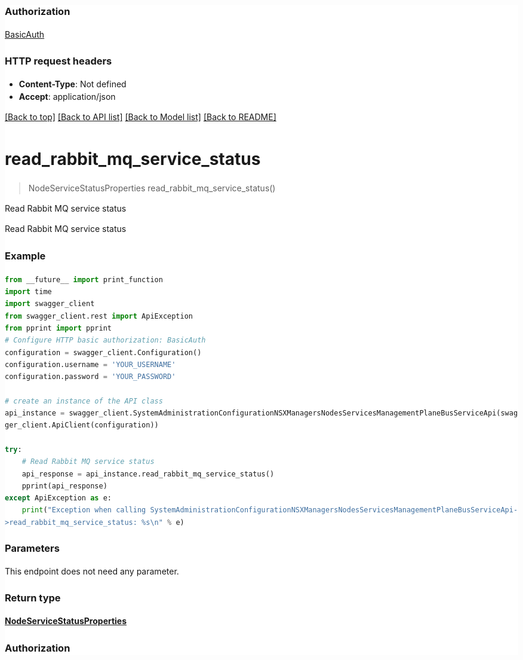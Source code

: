 ### Authorization

[BasicAuth](../README.md#BasicAuth)

### HTTP request headers

 - **Content-Type**: Not defined
 - **Accept**: application/json

[[Back to top]](#) [[Back to API list]](../README.md#documentation-for-api-endpoints) [[Back to Model list]](../README.md#documentation-for-models) [[Back to README]](../README.md)

# **read_rabbit_mq_service_status**
> NodeServiceStatusProperties read_rabbit_mq_service_status()

Read Rabbit MQ service status

Read Rabbit MQ service status

### Example
```python
from __future__ import print_function
import time
import swagger_client
from swagger_client.rest import ApiException
from pprint import pprint
# Configure HTTP basic authorization: BasicAuth
configuration = swagger_client.Configuration()
configuration.username = 'YOUR_USERNAME'
configuration.password = 'YOUR_PASSWORD'

# create an instance of the API class
api_instance = swagger_client.SystemAdministrationConfigurationNSXManagersNodesServicesManagementPlaneBusServiceApi(swagger_client.ApiClient(configuration))

try:
    # Read Rabbit MQ service status
    api_response = api_instance.read_rabbit_mq_service_status()
    pprint(api_response)
except ApiException as e:
    print("Exception when calling SystemAdministrationConfigurationNSXManagersNodesServicesManagementPlaneBusServiceApi->read_rabbit_mq_service_status: %s\n" % e)
```

### Parameters
This endpoint does not need any parameter.

### Return type

[**NodeServiceStatusProperties**](NodeServiceStatusProperties.md)

### Authorization
